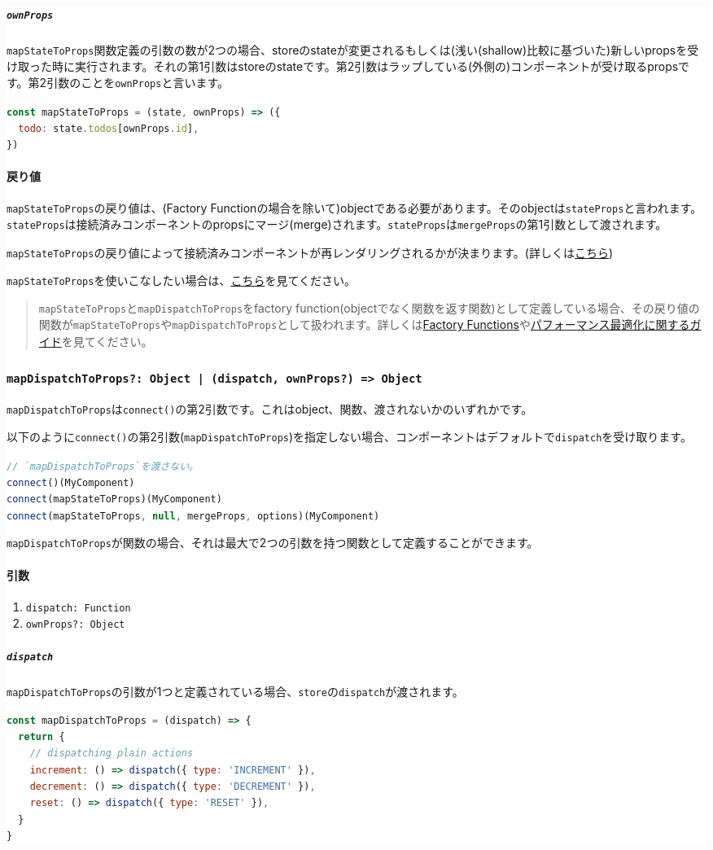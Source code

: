 ##### `ownProps`

`mapStateToProps`関数定義の引数の数が2つの場合、storeのstateが変更されるもしくは(浅い(shallow)比較に基づいた)新しいpropsを受け取った時に実行されます。それの第1引数はstoreのstateです。第2引数はラップしている(外側の)コンポーネントが受け取るpropsです。第2引数のことを`ownProps`と言います。

```js
const mapStateToProps = (state, ownProps) => ({
  todo: state.todos[ownProps.id],
})
```

#### 戻り値

`mapStateToProps`の戻り値は、(Factory Functionの場合を除いて)objectである必要があります。そのobjectは`stateProps`と言われます。`stateProps`は接続済みコンポーネントのpropsにマージ(merge)されます。`stateProps`は`mergeProps`の第1引数として渡されます。

`mapStateToProps`の戻り値によって接続済みコンポーネントが再レンダリングされるかが決まります。(詳しくは[こちら](https://react-redux.js.org/using-react-redux/connect-mapstate#return-values-determine-if-your-component-re-renders))

`mapStateToProps`を使いこなしたい場合は、[こちら](https://react-redux.js.org/using-react-redux/connect-mapstate)を見てください。

> `mapStateToProps`と`mapDispatchToProps`をfactory function(objectでなく関数を返す関数)として定義している場合、その戻り値の関数が`mapStateToProps`や`mapDispatchToProps`として扱われます。詳しくは[Factory Functions](#factory-functions)や[パフォーマンス最適化に関するガイド](https://react-redux.js.org/using-react-redux/connect-mapstate#only-perform-expensive-operations-when-data-changes)を見てください。

### `mapDispatchToProps?: Object | (dispatch, ownProps?) => Object`

`mapDispatchToProps`は`connect()`の第2引数です。これはobject、関数、渡されないかのいずれかです。

以下のように`connect()`の第2引数(`mapDispatchToProps`)を指定しない場合、コンポーネントはデフォルトで`dispatch`を受け取ります。

```js
// `mapDispatchToProps`を渡さない。
connect()(MyComponent)
connect(mapStateToProps)(MyComponent)
connect(mapStateToProps, null, mergeProps, options)(MyComponent)
```

`mapDispatchToProps`が関数の場合、それは最大で2つの引数を持つ関数として定義することができます。

#### 引数

1. `dispatch: Function`
2. `ownProps?: Object`

##### `dispatch`

`mapDispatchToProps`の引数が1つと定義されている場合、`store`の`dispatch`が渡されます。

```js
const mapDispatchToProps = (dispatch) => {
  return {
    // dispatching plain actions
    increment: () => dispatch({ type: 'INCREMENT' }),
    decrement: () => dispatch({ type: 'DECREMENT' }),
    reset: () => dispatch({ type: 'RESET' }),
  }
}
```
